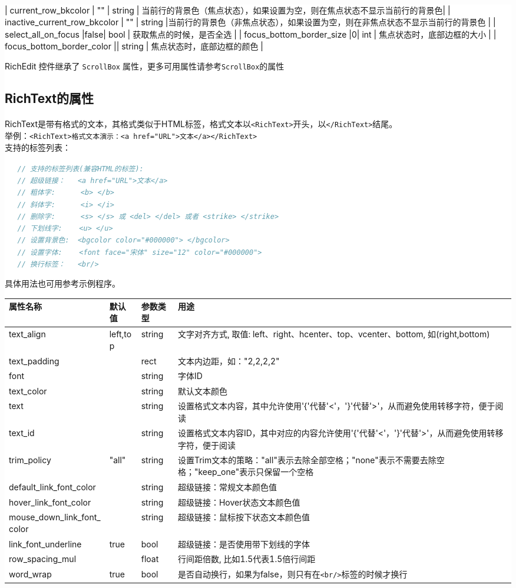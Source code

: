 | current_row_bkcolor | "" | string | 当前行的背景色（焦点状态），如果设置为空，则在焦点状态不显示当前行的背景色|
| inactive_current_row_bkcolor | "" | string |当前行的背景色（非焦点状态），如果设置为空，则在非焦点状态不显示当前行的背景色  |
| select_all_on_focus |false| bool | 获取焦点的时候，是否全选 |
| focus_bottom_border_size |0| int | 焦点状态时，底部边框的大小 |
| focus_bottom_border_color || string | 焦点状态时，底部边框的颜色 |

RichEdit 控件继承了 `ScrollBox` 属性，更多可用属性请参考`ScrollBox`的属性

## RichText的属性
RichText是带有格式的文本，其格式类似于HTML标签，格式文本以`<RichText>`开头，以`</RichText>`结尾。    
举例：`<RichText>格式文本演示：<a href="URL">文本</a></RichText>`    
支持的标签列表：    
```cpp
   // 支持的标签列表(兼容HTML的标签):
   // 超级链接：   <a href="URL">文本</a>
   // 粗体字:      <b> </b>
   // 斜体字:      <i> </i>
   // 删除字:      <s> </s> 或 <del> </del> 或者 <strike> </strike>
   // 下划线字:    <u> </u>
   // 设置背景色:  <bgcolor color="#000000"> </bgcolor>
   // 设置字体:    <font face="宋体" size="12" color="#000000">
   // 换行标签：   <br/>
```
具体用法也可用参考示例程序。

| 属性名称 | 默认值 | 参数类型 | 用途 |
| :--- | :--- | :--- | :--- |
| text_align | left,top | string | 文字对齐方式, 取值: left、right、hcenter、top、vcenter、bottom, 如(right,bottom) |
| text_padding |  | rect | 文本内边距，如："2,2,2,2" |
| font | | string | 字体ID |
| text_color | | string | 默认文本颜色 |
| text | | string | 设置格式文本内容，其中允许使用'{'代替'<'，'}'代替'>'，从而避免使用转移字符，便于阅读 |
| text_id | | string | 设置格式文本内容ID，其中对应的内容允许使用'{'代替'<'，'}'代替'>'，从而避免使用转移字符，便于阅读 |
| trim_policy | "all" | string | 设置Trim文本的策略："all"表示去除全部空格；"none"表示不需要去除空格；"keep_one"表示只保留一个空格 |
| default_link_font_color | | string | 超级链接：常规文本颜色值 |
| hover_link_font_color | | string | 超级链接：Hover状态文本颜色值 |
| mouse_down_link_font_color | | string | 超级链接：鼠标按下状态文本颜色值 |
| link_font_underline | true | bool | 超级链接：是否使用带下划线的字体 |
| row_spacing_mul | | float | 行间距倍数, 比如1.5代表1.5倍行间距 |
| word_wrap | true| bool | 是否自动换行，如果为false，则只有在`<br/>`标签的时候才换行 |
